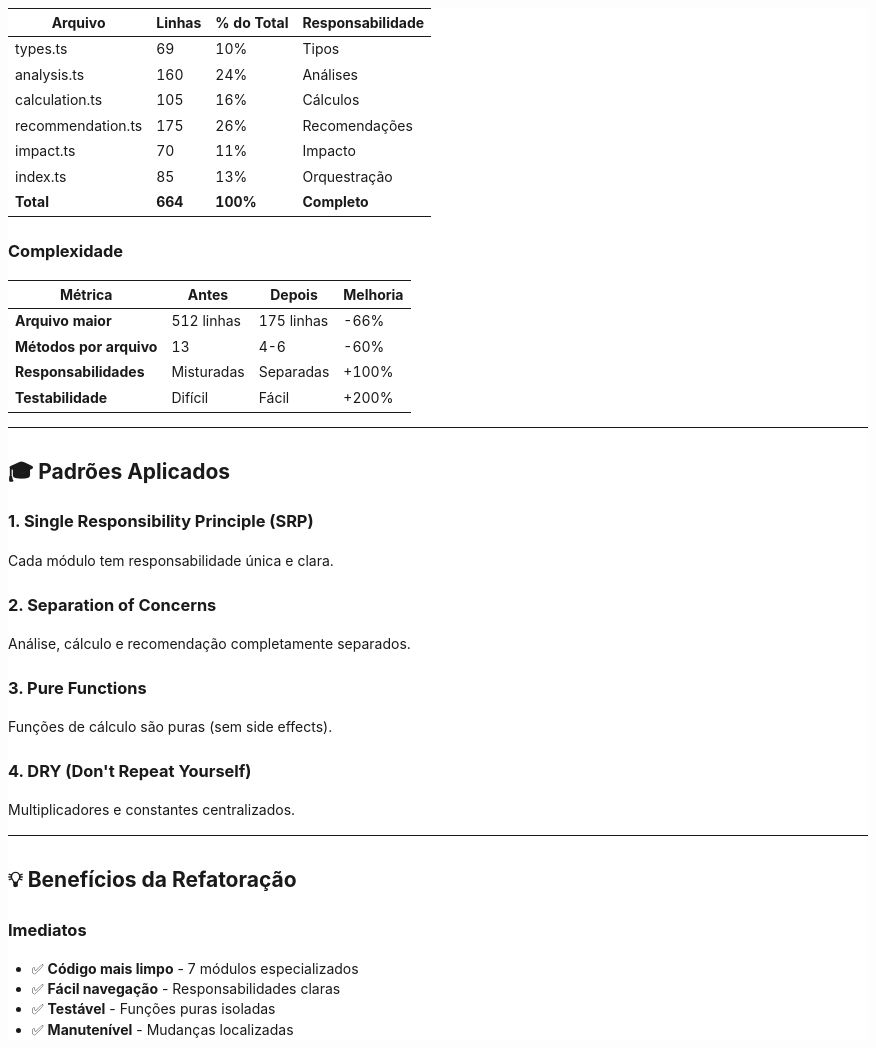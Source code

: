 | Arquivo | Linhas | % do Total | Responsabilidade |
|---------|--------|------------|------------------|
| types.ts | 69 | 10% | Tipos |
| analysis.ts | 160 | 24% | Análises |
| calculation.ts | 105 | 16% | Cálculos |
| recommendation.ts | 175 | 26% | Recomendações |
| impact.ts | 70 | 11% | Impacto |
| index.ts | 85 | 13% | Orquestração |
| **Total** | **664** | **100%** | **Completo** |

### Complexidade

| Métrica | Antes | Depois | Melhoria |
|---------|-------|--------|----------|
| **Arquivo maior** | 512 linhas | 175 linhas | -66% |
| **Métodos por arquivo** | 13 | 4-6 | -60% |
| **Responsabilidades** | Misturadas | Separadas | +100% |
| **Testabilidade** | Difícil | Fácil | +200% |

---

## 🎓 Padrões Aplicados

### 1. Single Responsibility Principle (SRP)
Cada módulo tem responsabilidade única e clara.

### 2. Separation of Concerns
Análise, cálculo e recomendação completamente separados.

### 3. Pure Functions
Funções de cálculo são puras (sem side effects).

### 4. DRY (Don't Repeat Yourself)
Multiplicadores e constantes centralizados.

---

## 💡 Benefícios da Refatoração

### Imediatos
- ✅ **Código mais limpo** - 7 módulos especializados
- ✅ **Fácil navegação** - Responsabilidades claras
- ✅ **Testável** - Funções puras isoladas
- ✅ **Manutenível** - Mudanças localizadas
